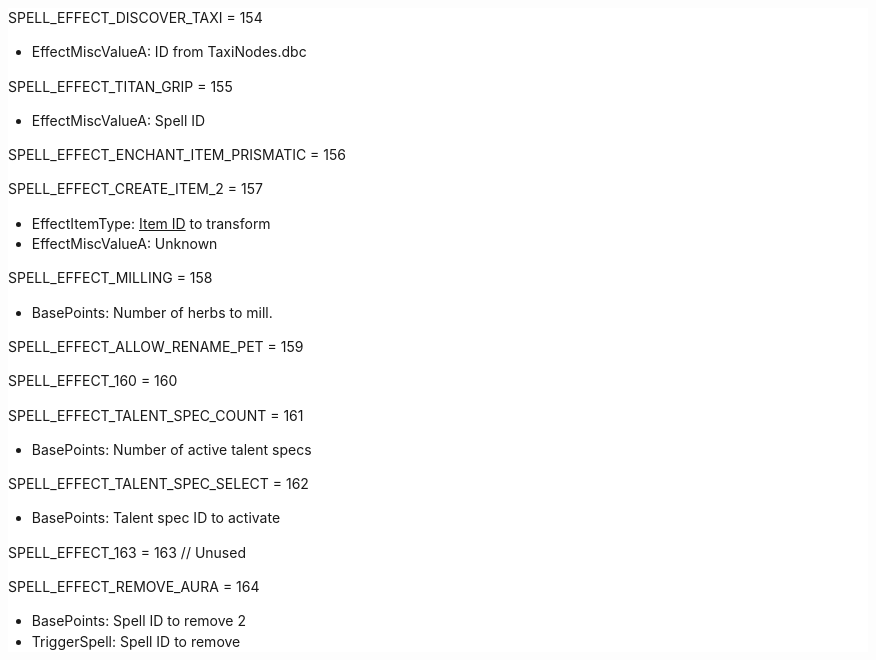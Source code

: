 SPELL_EFFECT_DISCOVER_TAXI = 154
- EffectMiscValueA: ID from TaxiNodes.dbc

SPELL_EFFECT_TITAN_GRIP = 155
- EffectMiscValueA: Spell ID

SPELL_EFFECT_ENCHANT_ITEM_PRISMATIC = 156

SPELL_EFFECT_CREATE_ITEM_2 = 157
- EffectItemType: [Item ID](../db/world/item_template.md) to transform
- EffectMiscValueA: Unknown

SPELL_EFFECT_MILLING = 158
- BasePoints: Number of herbs to mill.

SPELL_EFFECT_ALLOW_RENAME_PET = 159

SPELL_EFFECT_160 = 160

SPELL_EFFECT_TALENT_SPEC_COUNT = 161
- BasePoints: Number of active talent specs

SPELL_EFFECT_TALENT_SPEC_SELECT = 162
- BasePoints: Talent spec ID to activate

SPELL_EFFECT_163 = 163 // Unused

SPELL_EFFECT_REMOVE_AURA = 164
- BasePoints:  Spell ID to remove 2
- TriggerSpell: Spell ID to remove
